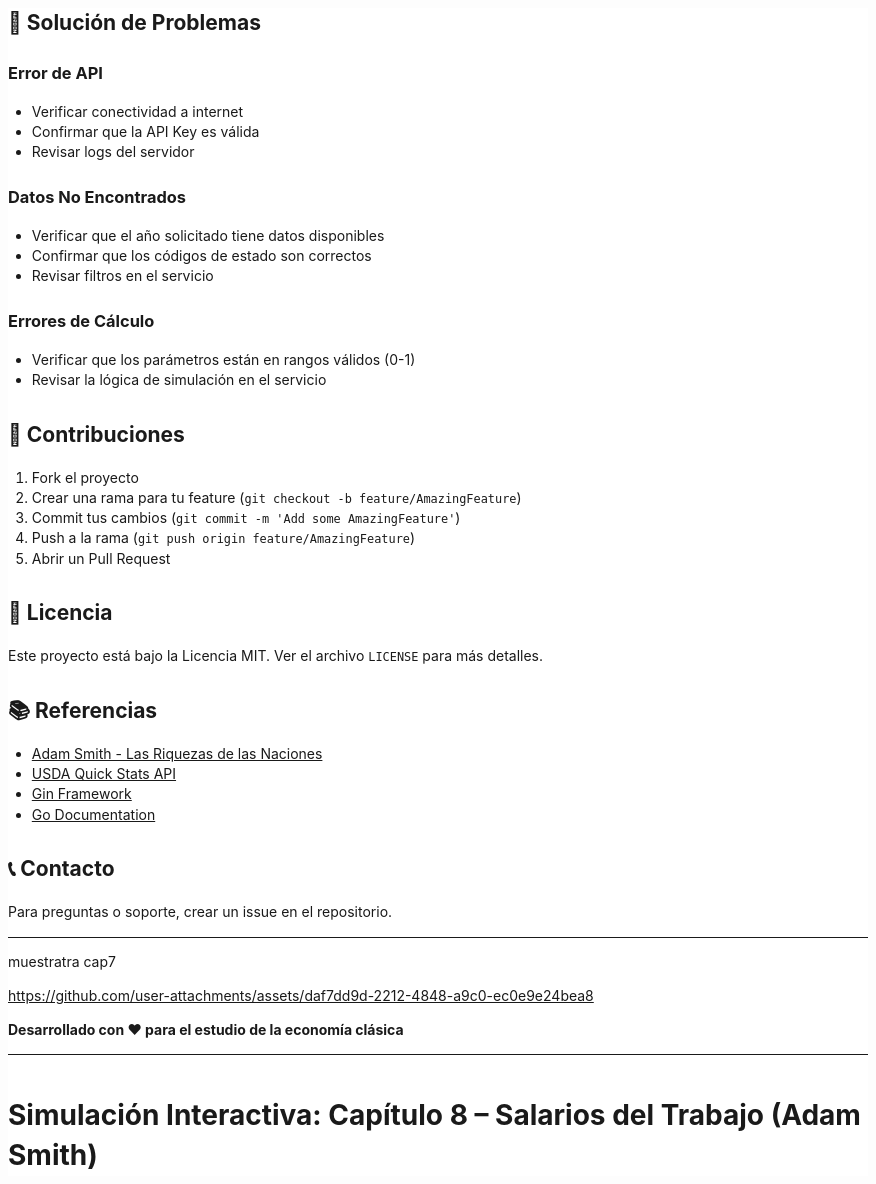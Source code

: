 ## 🐛 Solución de Problemas

### Error de API
- Verificar conectividad a internet
- Confirmar que la API Key es válida
- Revisar logs del servidor

### Datos No Encontrados
- Verificar que el año solicitado tiene datos disponibles
- Confirmar que los códigos de estado son correctos
- Revisar filtros en el servicio

### Errores de Cálculo
- Verificar que los parámetros están en rangos válidos (0-1)
- Revisar la lógica de simulación en el servicio

## 🤝 Contribuciones

1. Fork el proyecto
2. Crear una rama para tu feature (`git checkout -b feature/AmazingFeature`)
3. Commit tus cambios (`git commit -m 'Add some AmazingFeature'`)
4. Push a la rama (`git push origin feature/AmazingFeature`)
5. Abrir un Pull Request

## 📄 Licencia

Este proyecto está bajo la Licencia MIT. Ver el archivo `LICENSE` para más detalles.

## 📚 Referencias

- [Adam Smith - Las Riquezas de las Naciones](https://es.wikipedia.org/wiki/La_riqueza_de_las_naciones)
- [USDA Quick Stats API](https://quickstats.nass.usda.gov/api)
- [Gin Framework](https://gin-gonic.com/)
- [Go Documentation](https://golang.org/doc/)

## 📞 Contacto

Para preguntas o soporte, crear un issue en el repositorio.

---
muestratra cap7


https://github.com/user-attachments/assets/daf7dd9d-2212-4848-a9c0-ec0e9e24bea8


**Desarrollado con ❤️ para el estudio de la economía clásica** 

--- 
# Simulación Interactiva: Capítulo 8 – Salarios del Trabajo (Adam Smith)
